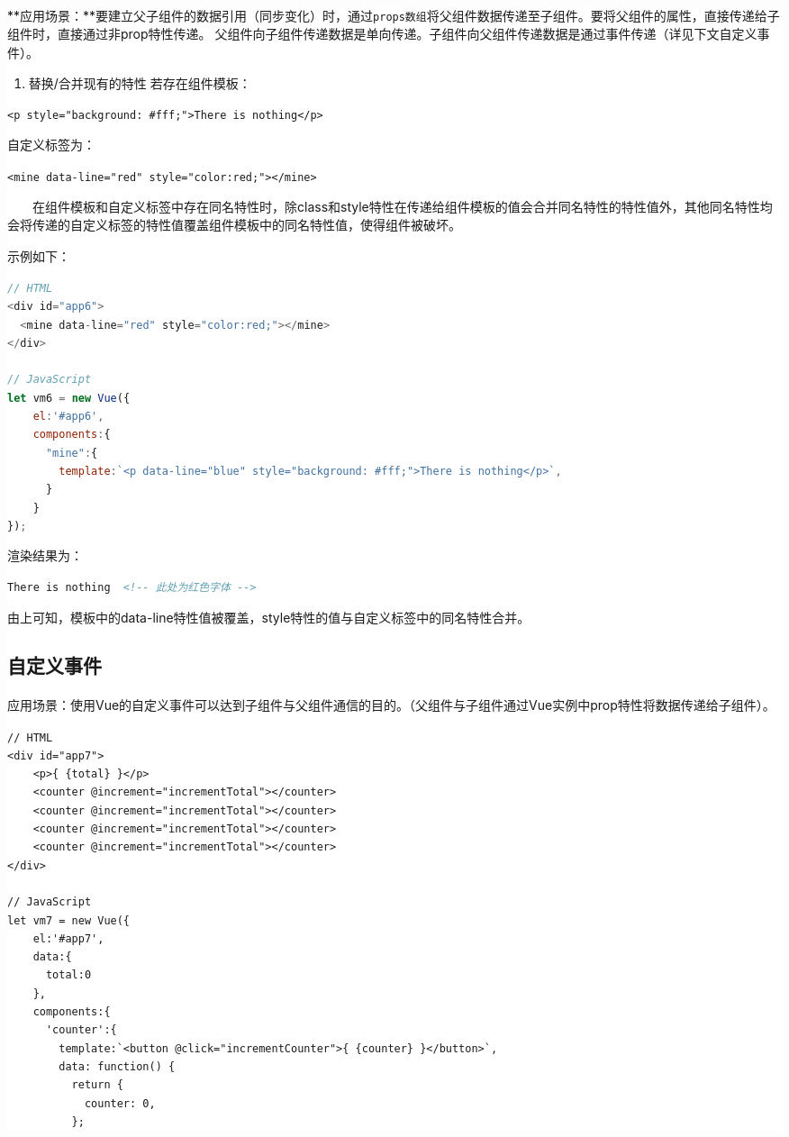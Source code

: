 **应用场景：**要建立父子组件的数据引用（同步变化）时，通过`props数组`将父组件数据传递至子组件。要将父组件的属性，直接传递给子组件时，直接通过非prop特性传递。
父组件向子组件传递数据是单向传递。子组件向父组件传递数据是通过事件传递（详见下文自定义事件）。

1. 替换/合并现有的特性
若存在组件模板：

`<p style="background: #fff;">There is nothing</p>`

自定义标签为：

`<mine data-line="red" style="color:red;"></mine>`

　　在组件模板和自定义标签中存在同名特性时，除class和style特性在传递给组件模板的值会合并同名特性的特性值外，其他同名特性均会将传递的自定义标签的特性值覆盖组件模板中的同名特性值，使得组件被破坏。

示例如下：

``` javascript
// HTML
<div id="app6">
  <mine data-line="red" style="color:red;"></mine>
</div>

// JavaScript
let vm6 = new Vue({
    el:'#app6',
    components:{
      "mine":{
        template:`<p data-line="blue" style="background: #fff;">There is nothing</p>`,
      }
    }
});
```

渲染结果为：

```html
There is nothing  <!-- 此处为红色字体 -->
```

由上可知，模板中的data-line特性值被覆盖，style特性的值与自定义标签中的同名特性合并。

## 自定义事件

应用场景：使用Vue的自定义事件可以达到子组件与父组件通信的目的。（父组件与子组件通过Vue实例中prop特性将数据传递给子组件）。

```
// HTML
<div id="app7">
    <p>{ {total} }</p>
    <counter @increment="incrementTotal"></counter>
    <counter @increment="incrementTotal"></counter>
    <counter @increment="incrementTotal"></counter>
    <counter @increment="incrementTotal"></counter>
</div>

// JavaScript
let vm7 = new Vue({
    el:'#app7',
    data:{
      total:0
    },
    components:{
      'counter':{
        template:`<button @click="incrementCounter">{ {counter} }</button>`,
        data: function() {
          return {
            counter: 0,
          };
```